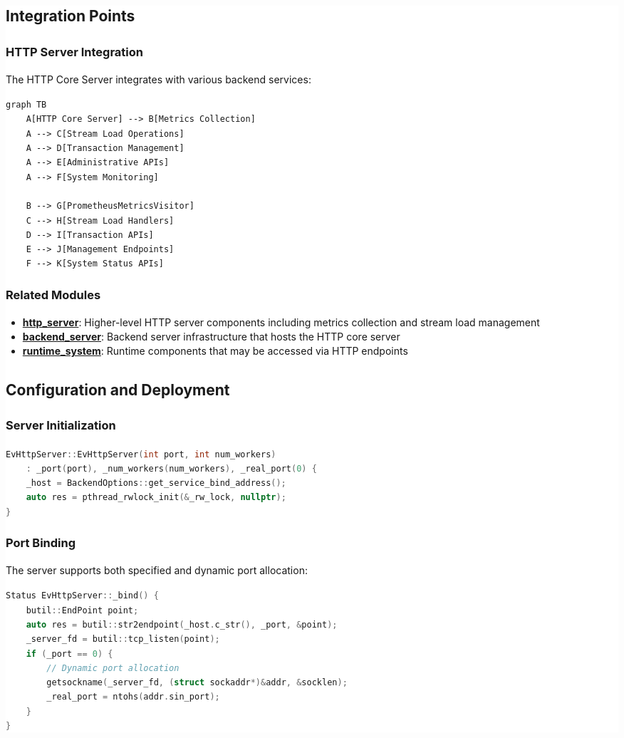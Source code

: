 ## Integration Points

### HTTP Server Integration

The HTTP Core Server integrates with various backend services:

```mermaid
graph TB
    A[HTTP Core Server] --> B[Metrics Collection]
    A --> C[Stream Load Operations]
    A --> D[Transaction Management]
    A --> E[Administrative APIs]
    A --> F[System Monitoring]
    
    B --> G[PrometheusMetricsVisitor]
    C --> H[Stream Load Handlers]
    D --> I[Transaction APIs]
    E --> J[Management Endpoints]
    F --> K[System Status APIs]
```

### Related Modules

- **[http_server](http_server.md)**: Higher-level HTTP server components including metrics collection and stream load management
- **[backend_server](backend_server.md)**: Backend server infrastructure that hosts the HTTP core server
- **[runtime_system](runtime_system.md)**: Runtime components that may be accessed via HTTP endpoints

## Configuration and Deployment

### Server Initialization

```cpp
EvHttpServer::EvHttpServer(int port, int num_workers) 
    : _port(port), _num_workers(num_workers), _real_port(0) {
    _host = BackendOptions::get_service_bind_address();
    auto res = pthread_rwlock_init(&_rw_lock, nullptr);
}
```

### Port Binding

The server supports both specified and dynamic port allocation:

```cpp
Status EvHttpServer::_bind() {
    butil::EndPoint point;
    auto res = butil::str2endpoint(_host.c_str(), _port, &point);
    _server_fd = butil::tcp_listen(point);
    if (_port == 0) {
        // Dynamic port allocation
        getsockname(_server_fd, (struct sockaddr*)&addr, &socklen);
        _real_port = ntohs(addr.sin_port);
    }
}
```
